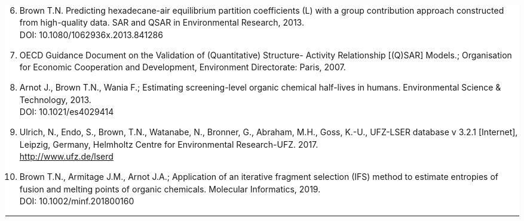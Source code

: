  6. Brown T.N. Predicting hexadecane-air equilibrium partition coefficients (L)
    with a group contribution approach constructed from high-quality data. SAR
    and QSAR in Environmental Research, 2013.  
    DOI: 10.1080/1062936x.2013.841286

 7. OECD Guidance Document on the Validation of (Quantitative) Structure-
    Activity Relationship [(Q)SAR] Models.; Organisation for Economic
    Cooperation and Development, Environment Directorate: Paris, 2007.

 8. Arnot J., Brown T.N., Wania F.; Estimating screening-level organic chemical
    half-lives in humans. Environmental Science & Technology, 2013.  
    DOI: 10.1021/es4029414

 9. Ulrich, N., Endo, S., Brown, T.N., Watanabe, N., Bronner, G., Abraham, M.H.,
    Goss, K.-U., UFZ-LSER database v 3.2.1 [Internet], Leipzig, Germany,
    Helmholtz Centre for Environmental Research-UFZ. 2017.  
    http://www.ufz.de/lserd

10. Brown T.N., Armitage J.M., Arnot J.A.; Application of an iterative fragment
    selection (IFS) method to estimate entropies of fusion and melting points of
    organic chemicals. Molecular Informatics, 2019.  
    DOI: 10.1002/minf.201800160

********************************************************************************